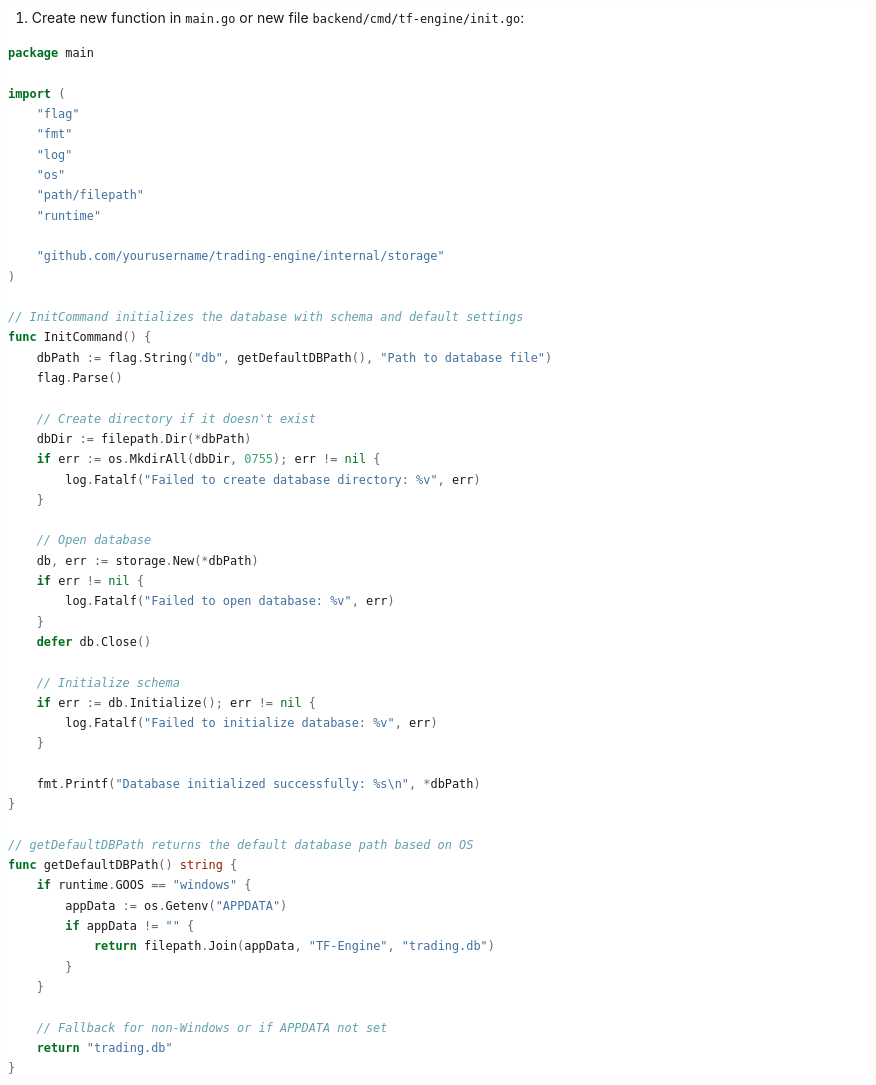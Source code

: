 1. Create new function in `main.go` or new file `backend/cmd/tf-engine/init.go`:

```go
package main

import (
    "flag"
    "fmt"
    "log"
    "os"
    "path/filepath"
    "runtime"

    "github.com/yourusername/trading-engine/internal/storage"
)

// InitCommand initializes the database with schema and default settings
func InitCommand() {
    dbPath := flag.String("db", getDefaultDBPath(), "Path to database file")
    flag.Parse()

    // Create directory if it doesn't exist
    dbDir := filepath.Dir(*dbPath)
    if err := os.MkdirAll(dbDir, 0755); err != nil {
        log.Fatalf("Failed to create database directory: %v", err)
    }

    // Open database
    db, err := storage.New(*dbPath)
    if err != nil {
        log.Fatalf("Failed to open database: %v", err)
    }
    defer db.Close()

    // Initialize schema
    if err := db.Initialize(); err != nil {
        log.Fatalf("Failed to initialize database: %v", err)
    }

    fmt.Printf("Database initialized successfully: %s\n", *dbPath)
}

// getDefaultDBPath returns the default database path based on OS
func getDefaultDBPath() string {
    if runtime.GOOS == "windows" {
        appData := os.Getenv("APPDATA")
        if appData != "" {
            return filepath.Join(appData, "TF-Engine", "trading.db")
        }
    }

    // Fallback for non-Windows or if APPDATA not set
    return "trading.db"
}
```
